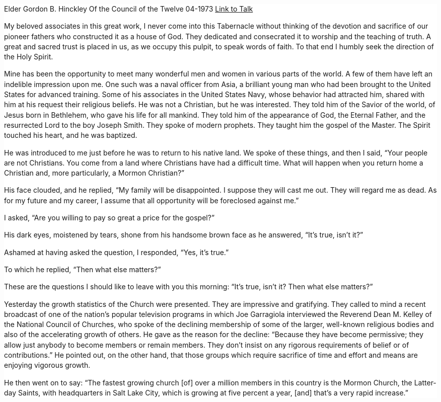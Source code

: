 Elder Gordon B. Hinckley
Of the Council of the Twelve
04-1973
[Link to Talk](https://www.churchofjesuschrist.org/study/general-conference/1973/04/the-true-strength-of-the-church?lang=eng)

My beloved associates in this great work, I never come into this Tabernacle without thinking of the devotion and sacrifice of our pioneer fathers who constructed it as a house of God. They dedicated and consecrated it to worship and the teaching of truth. A great and sacred trust is placed in us, as we occupy this pulpit, to speak words of faith. To that end I humbly seek the direction of the Holy Spirit.

Mine has been the opportunity to meet many wonderful men and women in various parts of the world. A few of them have left an indelible impression upon me. One such was a naval officer from Asia, a brilliant young man who had been brought to the United States for advanced training. Some of his associates in the United States Navy, whose behavior had attracted him, shared with him at his request their religious beliefs. He was not a Christian, but he was interested. They told him of the Savior of the world, of Jesus born in Bethlehem, who gave his life for all mankind. They told him of the appearance of God, the Eternal Father, and the resurrected Lord to the boy Joseph Smith. They spoke of modern prophets. They taught him the gospel of the Master. The Spirit touched his heart, and he was baptized.

He was introduced to me just before he was to return to his native land. We spoke of these things, and then I said, “Your people are not Christians. You come from a land where Christians have had a difficult time. What will happen when you return home a Christian and, more particularly, a Mormon Christian?”

His face clouded, and he replied, “My family will be disappointed. I suppose they will cast me out. They will regard me as dead. As for my future and my career, I assume that all opportunity will be foreclosed against me.”

I asked, “Are you willing to pay so great a price for the gospel?”

His dark eyes, moistened by tears, shone from his handsome brown face as he answered, “It’s true, isn’t it?”

Ashamed at having asked the question, I responded, “Yes, it’s true.”

To which he replied, “Then what else matters?”

These are the questions I should like to leave with you this morning: “It’s true, isn’t it? Then what else matters?”

Yesterday the growth statistics of the Church were presented. They are impressive and gratifying. They called to mind a recent broadcast of one of the nation’s popular television programs in which Joe Garragiola interviewed the Reverend Dean M. Kelley of the National Council of Churches, who spoke of the declining membership of some of the larger, well-known religious bodies and also of the accelerating growth of others. He gave as the reason for the decline: “Because they have become permissive; they allow just anybody to become members or remain members. They don’t insist on any rigorous requirements of belief or of contributions.” He pointed out, on the other hand, that those groups which require sacrifice of time and effort and means are enjoying vigorous growth.

He then went on to say: “The fastest growing church [of] over a million members in this country is the Mormon Church, the Latter-day Saints, with headquarters in Salt Lake City, which is growing at five percent a year, [and] that’s a very rapid increase.”
